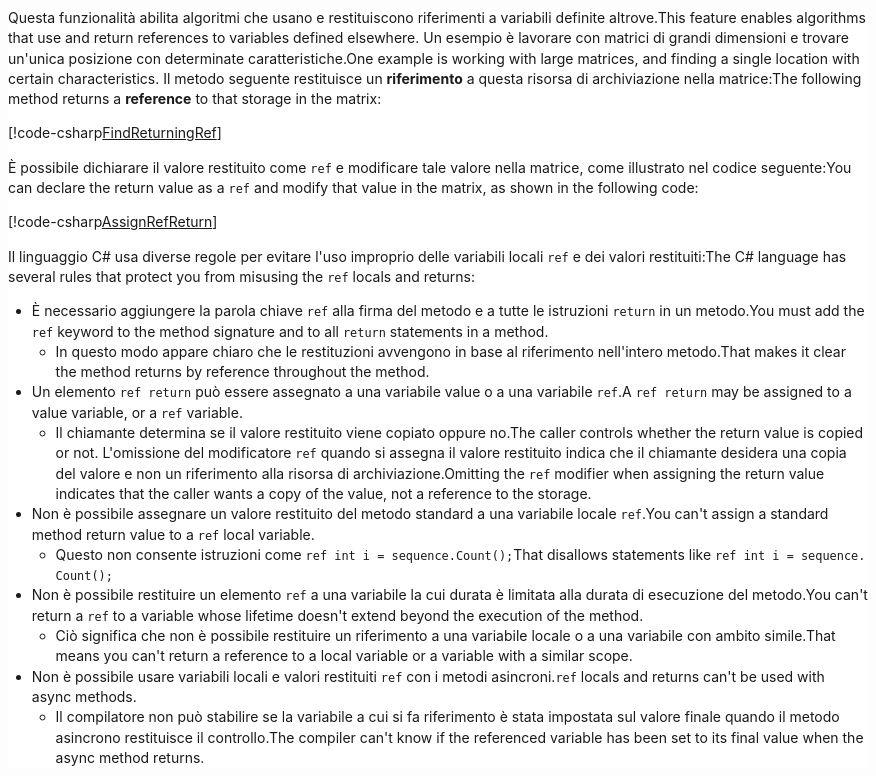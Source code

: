 <span data-ttu-id="985f6-210">Questa funzionalità abilita algoritmi che usano e restituiscono riferimenti a variabili definite altrove.</span><span class="sxs-lookup"><span data-stu-id="985f6-210">This feature enables algorithms that use and return references to variables defined elsewhere.</span></span> <span data-ttu-id="985f6-211">Un esempio è lavorare con matrici di grandi dimensioni e trovare un'unica posizione con determinate caratteristiche.</span><span class="sxs-lookup"><span data-stu-id="985f6-211">One example is working with large matrices, and finding a single location with certain characteristics.</span></span> <span data-ttu-id="985f6-212">Il metodo seguente restituisce un **riferimento** a questa risorsa di archiviazione nella matrice:</span><span class="sxs-lookup"><span data-stu-id="985f6-212">The following method returns a **reference** to that storage in the matrix:</span></span>

[!code-csharp[FindReturningRef](~/samples/snippets/csharp/new-in-7/MatrixSearch.cs#FindReturningRef "Find returning by reference")]

<span data-ttu-id="985f6-213">È possibile dichiarare il valore restituito come `ref` e modificare tale valore nella matrice, come illustrato nel codice seguente:</span><span class="sxs-lookup"><span data-stu-id="985f6-213">You can declare the return value as a `ref` and modify that value in the matrix, as shown in the following code:</span></span>

[!code-csharp[AssignRefReturn](~/samples/snippets/csharp/new-in-7/Program.cs#AssignRefReturn "Assign ref return")]

<span data-ttu-id="985f6-214">Il linguaggio C# usa diverse regole per evitare l'uso improprio delle variabili locali `ref` e dei valori restituiti:</span><span class="sxs-lookup"><span data-stu-id="985f6-214">The C# language has several rules that protect you from misusing the `ref` locals and returns:</span></span>

- <span data-ttu-id="985f6-215">È necessario aggiungere la parola chiave `ref` alla firma del metodo e a tutte le istruzioni `return` in un metodo.</span><span class="sxs-lookup"><span data-stu-id="985f6-215">You must add the `ref` keyword to the method signature and to all `return` statements in a method.</span></span>
  - <span data-ttu-id="985f6-216">In questo modo appare chiaro che le restituzioni avvengono in base al riferimento nell'intero metodo.</span><span class="sxs-lookup"><span data-stu-id="985f6-216">That makes it clear the method returns by reference throughout the method.</span></span>
- <span data-ttu-id="985f6-217">Un elemento `ref return` può essere assegnato a una variabile value o a una variabile `ref`.</span><span class="sxs-lookup"><span data-stu-id="985f6-217">A `ref return` may be assigned to a value variable, or a `ref` variable.</span></span>
  - <span data-ttu-id="985f6-218">Il chiamante determina se il valore restituito viene copiato oppure no.</span><span class="sxs-lookup"><span data-stu-id="985f6-218">The caller controls whether the return value is copied or not.</span></span> <span data-ttu-id="985f6-219">L'omissione del modificatore `ref` quando si assegna il valore restituito indica che il chiamante desidera una copia del valore e non un riferimento alla risorsa di archiviazione.</span><span class="sxs-lookup"><span data-stu-id="985f6-219">Omitting the `ref` modifier when assigning the return value indicates that the caller wants a copy of the value, not a reference to the storage.</span></span>
- <span data-ttu-id="985f6-220">Non è possibile assegnare un valore restituito del metodo standard a una variabile locale `ref`.</span><span class="sxs-lookup"><span data-stu-id="985f6-220">You can't assign a standard method return value to a `ref` local variable.</span></span>
  - <span data-ttu-id="985f6-221">Questo non consente istruzioni come `ref int i = sequence.Count();`</span><span class="sxs-lookup"><span data-stu-id="985f6-221">That disallows statements like `ref int i = sequence.Count();`</span></span>
- <span data-ttu-id="985f6-222">Non è possibile restituire un elemento `ref` a una variabile la cui durata è limitata alla durata di esecuzione del metodo.</span><span class="sxs-lookup"><span data-stu-id="985f6-222">You can't return a `ref` to a variable whose lifetime doesn't extend beyond the execution of the method.</span></span>
  - <span data-ttu-id="985f6-223">Ciò significa che non è possibile restituire un riferimento a una variabile locale o a una variabile con ambito simile.</span><span class="sxs-lookup"><span data-stu-id="985f6-223">That means you can't return a reference to a local variable or a variable with a similar scope.</span></span>
- <span data-ttu-id="985f6-224">Non è possibile usare variabili locali e valori restituiti `ref` con i metodi asincroni.</span><span class="sxs-lookup"><span data-stu-id="985f6-224">`ref` locals and returns can't be used with async methods.</span></span>
  - <span data-ttu-id="985f6-225">Il compilatore non può stabilire se la variabile a cui si fa riferimento è stata impostata sul valore finale quando il metodo asincrono restituisce il controllo.</span><span class="sxs-lookup"><span data-stu-id="985f6-225">The compiler can't know if the referenced variable has been set to its final value when the async method returns.</span></span>
